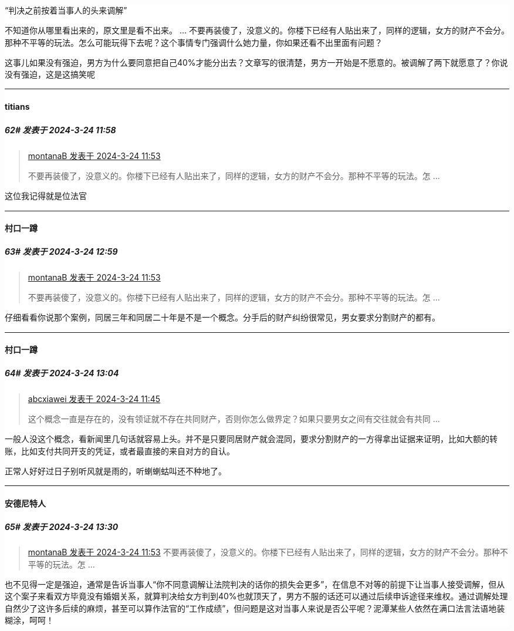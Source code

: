 “判决之前按着当事人的头来调解”

不知道你从哪里看出来的，原文里是看不出来。 ...</blockquote>
不要再装傻了，没意义的。你楼下已经有人贴出来了，同样的逻辑，女方的财产不会分。那种不平等的玩法。怎么可能玩得下去呢？这个事情专门强调什么她力量，你如果还看不出里面有问题？

这事儿如果没有强迫，男方为什么要同意把自己40%才能分出去？文章写的很清楚，男方一开始是不愿意的。被调解了两下就愿意了？你说没有强迫，这是这搞笑呢


*****

####  titians  
##### 62#       发表于 2024-3-24 11:58

<blockquote><a href="httphttps://bbs.saraba1st.com/2b/forum.php?mod=redirect&amp;goto=findpost&amp;pid=64357282&amp;ptid=2176786" target="_blank">montanaB 发表于 2024-3-24 11:53</a>

不要再装傻了，没意义的。你楼下已经有人贴出来了，同样的逻辑，女方的财产不会分。那种不平等的玩法。怎 ...</blockquote>
这位我记得就是位法官


*****

####  村口一蹲  
##### 63#       发表于 2024-3-24 12:59

<blockquote><a href="httphttps://bbs.saraba1st.com/2b/forum.php?mod=redirect&amp;goto=findpost&amp;pid=64357282&amp;ptid=2176786" target="_blank">montanaB 发表于 2024-3-24 11:53</a>

不要再装傻了，没意义的。你楼下已经有人贴出来了，同样的逻辑，女方的财产不会分。那种不平等的玩法。怎 ...</blockquote>
仔细看看你说那个案例，同居三年和同居二十年是不是一个概念。分手后的财产纠纷很常见，男女要求分割财产的都有。


*****

####  村口一蹲  
##### 64#       发表于 2024-3-24 13:04

<blockquote><a href="httphttps://bbs.saraba1st.com/2b/forum.php?mod=redirect&amp;goto=findpost&amp;pid=64357189&amp;ptid=2176786" target="_blank">abcxiawei 发表于 2024-3-24 11:45</a>

这个概念一直是存在的，没有领证就不存在共同财产，否则你怎么做界定？如果只要男女之间有交往就会有共同 ...</blockquote>
一般人没这个概念，看新闻里几句话就容易上头。并不是只要同居财产就会混同，要求分割财产的一方得拿出证据来证明，比如大额的转账，比如支付共同开支的凭证，或者最直接的来自对方的自认。

正常人好好过日子别听风就是雨的，听蝲蝲蛄叫还不种地了。


*****

####  安德尼特人  
##### 65#       发表于 2024-3-24 13:30

<blockquote><a href="httphttps://bbs.saraba1st.com/2b/forum.php?mod=redirect&amp;goto=findpost&amp;pid=64357282&amp;ptid=2176786" target="_blank">montanaB 发表于 2024-3-24 11:53</a>
不要再装傻了，没意义的。你楼下已经有人贴出来了，同样的逻辑，女方的财产不会分。那种不平等的玩法。怎 ...</blockquote>
也不见得一定是强迫，通常是告诉当事人“你不同意调解让法院判决的话你的损失会更多”，在信息不对等的前提下让当事人接受调解，但从这个案子来看双方毕竟没有婚姻关系，就算判决给女方判到40%也就顶天了，男方不服的话还可以通过后续申诉途径来维权。通过调解处理自然少了这许多后续的麻烦，甚至可以算作法官的“工作成绩”，但问题是这对当事人来说是否公平呢？泥潭某些人依然在满口法言法语地装糊涂，呵呵！

